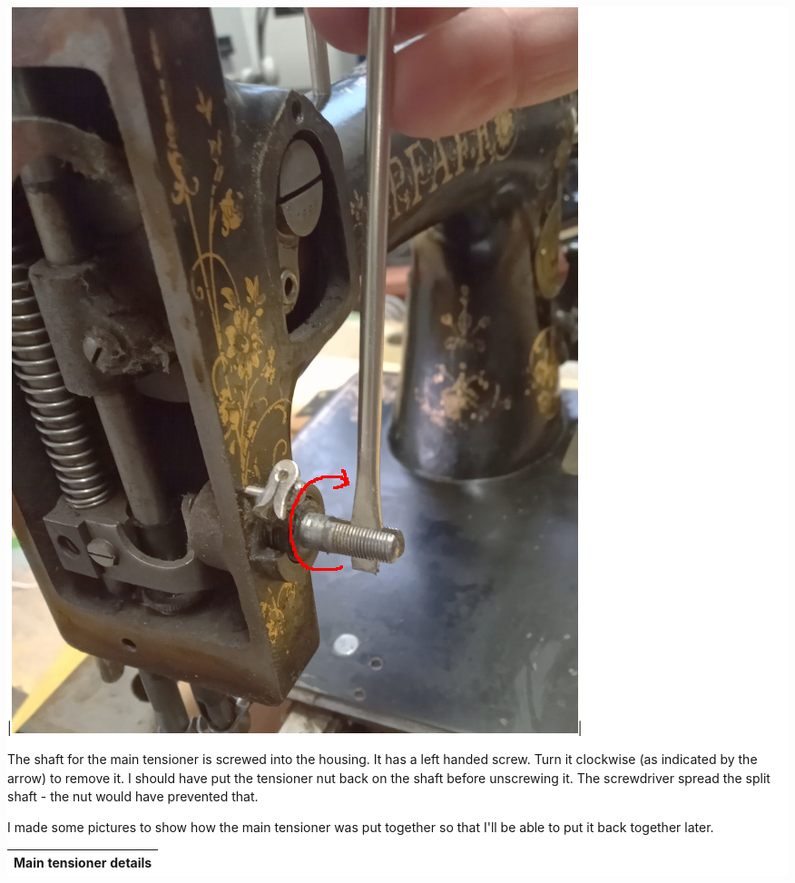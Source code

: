 |![Removing the main tensioner shaft](/assets/2022-11-12-pfaff-k-3-cleanup/6.jpg)|

The shaft for the main tensioner is screwed into the housing.  It has a left handed screw.  Turn it clockwise (as indicated by the arrow) to remove it.  I should have put the tensioner nut back on the shaft before unscrewing it.  The screwdriver spread the split shaft - the nut would have prevented that.

I made some pictures to show how the main tensioner was put together so that I'll be able to put it back together later.

|Main tensioner details|
|----------------------|